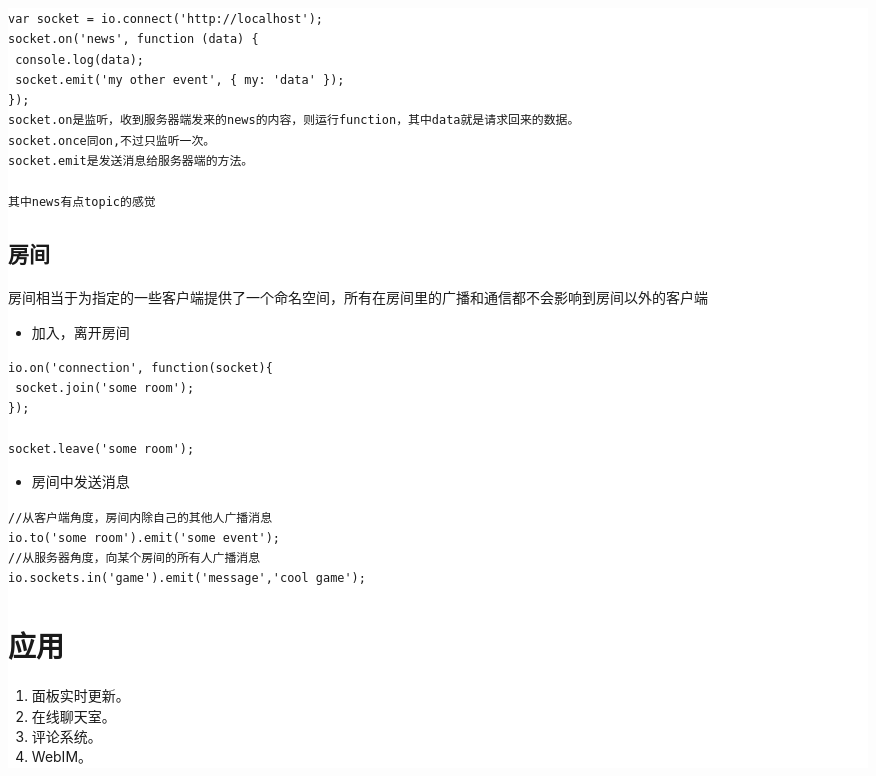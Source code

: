 ```
var socket = io.connect('http://localhost');
socket.on('news', function (data) {
 console.log(data);
 socket.emit('my other event', { my: 'data' });
});
socket.on是监听，收到服务器端发来的news的内容，则运行function，其中data就是请求回来的数据。
socket.once同on,不过只监听一次。
socket.emit是发送消息给服务器端的方法。

其中news有点topic的感觉
```

## 房间
房间相当于为指定的一些客户端提供了一个命名空间，所有在房间里的广播和通信都不会影响到房间以外的客户端

- 加入，离开房间

```
io.on('connection', function(socket){
 socket.join('some room');
});

socket.leave('some room');
```
- 房间中发送消息

```
//从客户端角度，房间内除自己的其他人广播消息
io.to('some room').emit('some event'); 
//从服务器角度，向某个房间的所有人广播消息
io.sockets.in('game').emit('message','cool game');
```

# 应用

1. 面板实时更新。
2. 在线聊天室。
3. 评论系统。
4. WebIM。

